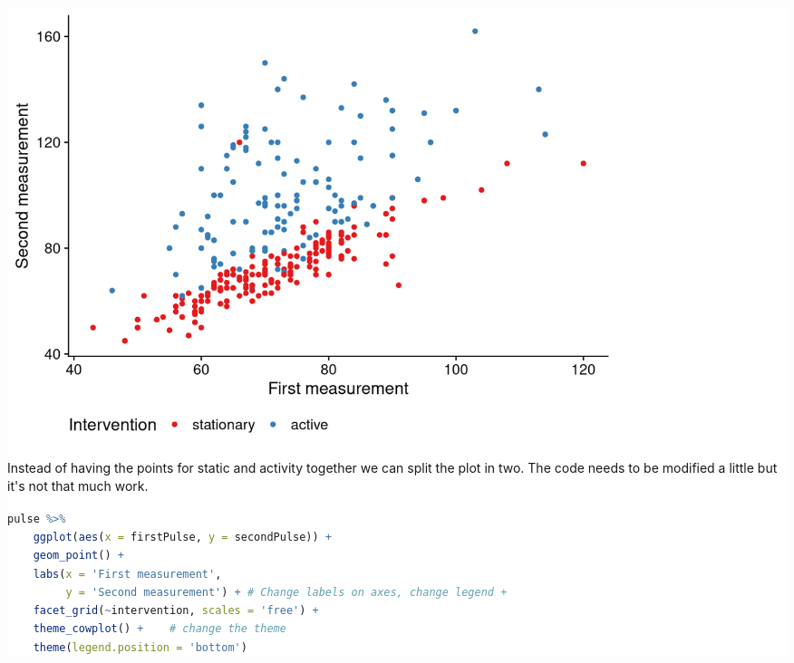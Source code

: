 <img src="03-lecture3_files/figure-html/unnamed-chunk-20-1.png" width="672" />

Instead of having the points for static and activity together we can split the plot in two. The code needs to be modified a little but it's not that much work.


```r
pulse %>%
    ggplot(aes(x = firstPulse, y = secondPulse)) +
    geom_point() +
    labs(x = 'First measurement', 
         y = 'Second measurement') + # Change labels on axes, change legend +
    facet_grid(~intervention, scales = 'free') +
    theme_cowplot() +    # change the theme
    theme(legend.position = 'bottom')
```
